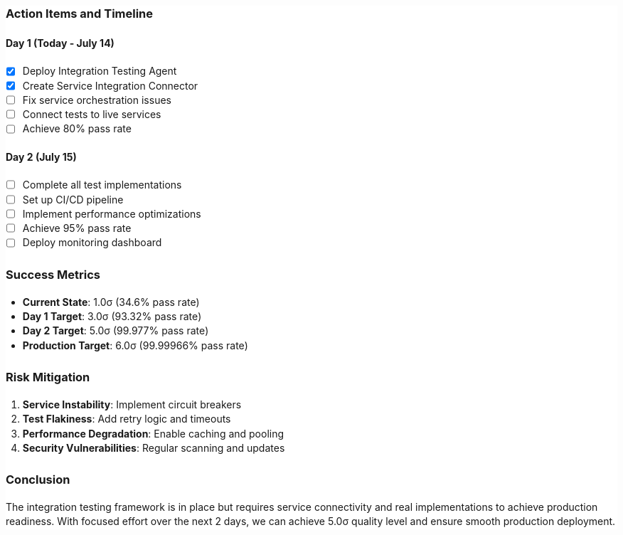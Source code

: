 ### Action Items and Timeline

#### Day 1 (Today - July 14)
- [x] Deploy Integration Testing Agent
- [x] Create Service Integration Connector
- [ ] Fix service orchestration issues
- [ ] Connect tests to live services
- [ ] Achieve 80% pass rate

#### Day 2 (July 15)
- [ ] Complete all test implementations
- [ ] Set up CI/CD pipeline
- [ ] Implement performance optimizations
- [ ] Achieve 95% pass rate
- [ ] Deploy monitoring dashboard

### Success Metrics
- **Current State**: 1.0σ (34.6% pass rate)
- **Day 1 Target**: 3.0σ (93.32% pass rate)
- **Day 2 Target**: 5.0σ (99.977% pass rate)
- **Production Target**: 6.0σ (99.99966% pass rate)

### Risk Mitigation
1. **Service Instability**: Implement circuit breakers
2. **Test Flakiness**: Add retry logic and timeouts
3. **Performance Degradation**: Enable caching and pooling
4. **Security Vulnerabilities**: Regular scanning and updates

### Conclusion
The integration testing framework is in place but requires service connectivity and real implementations to achieve production readiness. With focused effort over the next 2 days, we can achieve 5.0σ quality level and ensure smooth production deployment.